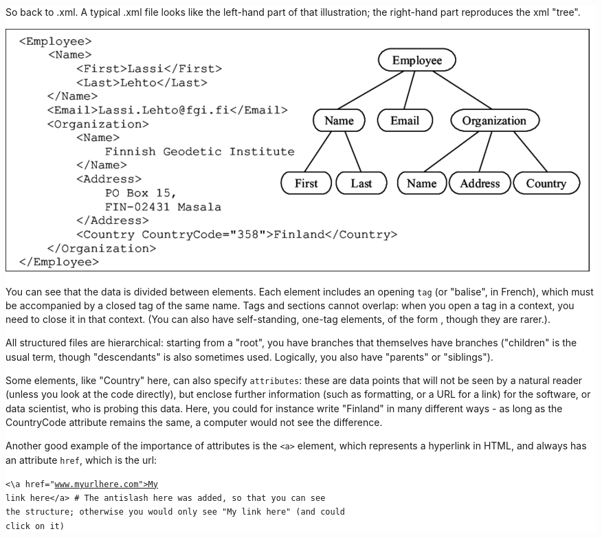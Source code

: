So back to .xml. A typical .xml file looks like the left-hand part of that illustration; the right-hand part 
reproduces the xml "tree".

![](../Data/Images/img_2.png)

You can see that the data is divided between elements. Each element includes an opening `tag` (or 
"balise", in French), which must be accompanied by a closed tag of the same name. Tags and sections cannot overlap: 
when you open a tag in a context, you need to close it in that context. (You can also have self-standing, one-tag 
elements, of the form <tag/>, though they are rarer.). 

All structured files are hierarchical: starting from a "root", you have branches that themselves have branches ("children" is the usual term, though "descendants" is also sometimes used. Logically, you also have "parents" or "siblings").

Some elements, like "Country" here, can also specify `attributes`: these are data points that will not be seen 
by a natural reader (unless you look at the code directly), but enclose further information (such as formatting, or 
a URL for a link) for the software, or data scientist, who is probing this data. Here, you could for instance write 
"Finland" in many different ways - as long as the CountryCode attribute remains the same, a computer would not see 
the difference.

Another good example of the importance of attributes is the <code>\<a></a></code> element, which represents a 
hyperlink in HTML, and always has an attribute `href`, which is the url:

<code>\<\a href="www.myurlhere.com">My link here\<\/a>  # The antislash here was added, so that you can see the 
structure; otherwise you would only see "My link here" (and could click on it)
</code>
